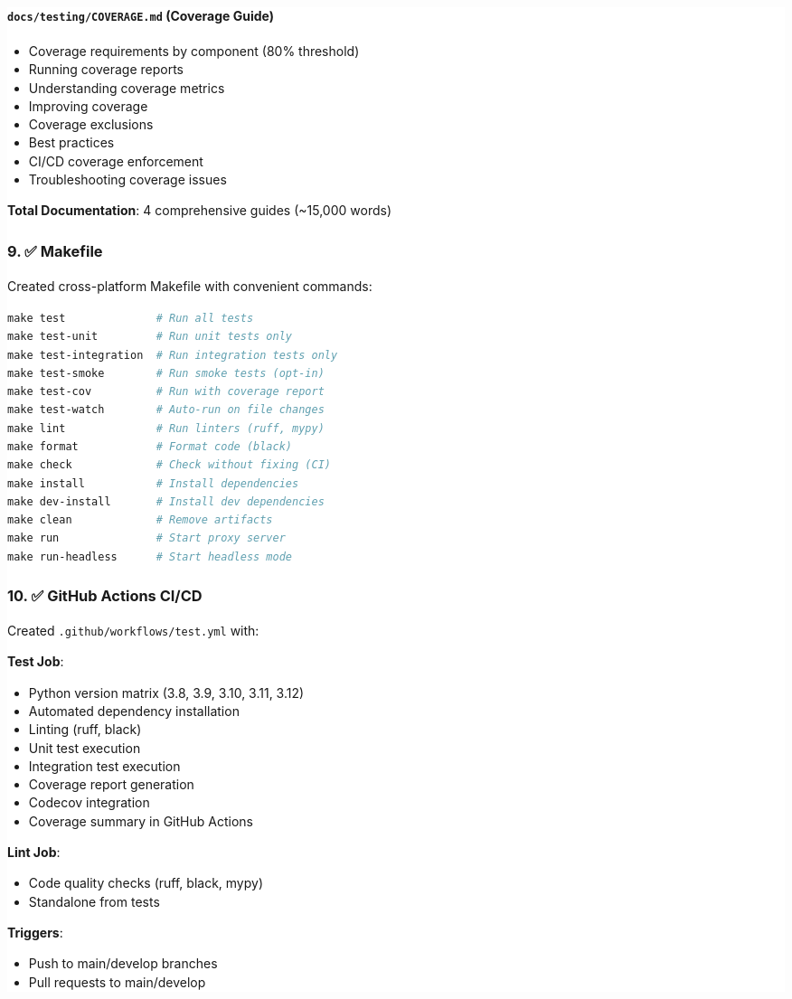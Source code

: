 #### `docs/testing/COVERAGE.md` (Coverage Guide)
- Coverage requirements by component (80% threshold)
- Running coverage reports
- Understanding coverage metrics
- Improving coverage
- Coverage exclusions
- Best practices
- CI/CD coverage enforcement
- Troubleshooting coverage issues

**Total Documentation**: 4 comprehensive guides (~15,000 words)

### 9. ✅ Makefile

Created cross-platform Makefile with convenient commands:

```makefile
make test              # Run all tests
make test-unit         # Run unit tests only
make test-integration  # Run integration tests only
make test-smoke        # Run smoke tests (opt-in)
make test-cov          # Run with coverage report
make test-watch        # Auto-run on file changes
make lint              # Run linters (ruff, mypy)
make format            # Format code (black)
make check             # Check without fixing (CI)
make install           # Install dependencies
make dev-install       # Install dev dependencies
make clean             # Remove artifacts
make run               # Start proxy server
make run-headless      # Start headless mode
```

### 10. ✅ GitHub Actions CI/CD

Created `.github/workflows/test.yml` with:

**Test Job**:
- Python version matrix (3.8, 3.9, 3.10, 3.11, 3.12)
- Automated dependency installation
- Linting (ruff, black)
- Unit test execution
- Integration test execution
- Coverage report generation
- Codecov integration
- Coverage summary in GitHub Actions

**Lint Job**:
- Code quality checks (ruff, black, mypy)
- Standalone from tests

**Triggers**:
- Push to main/develop branches
- Pull requests to main/develop
